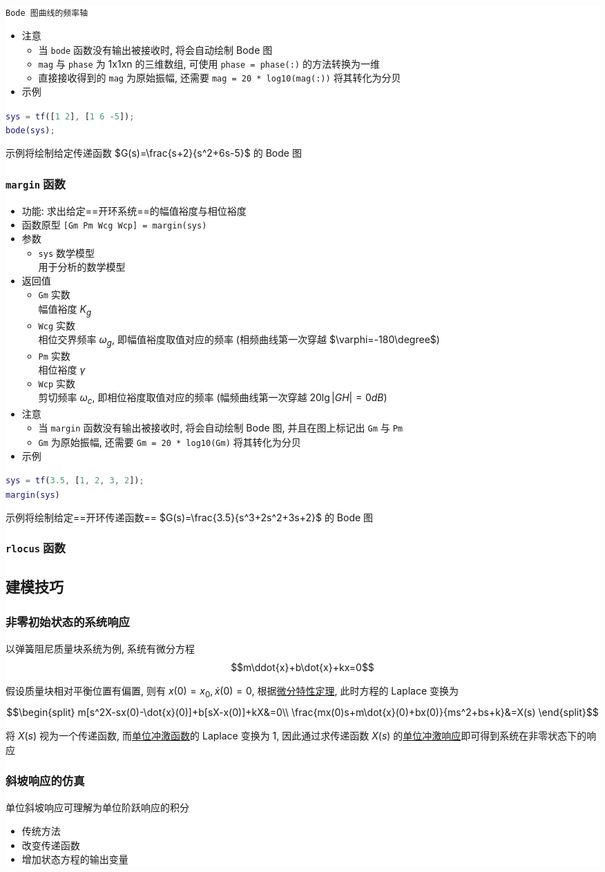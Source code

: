     Bode 图曲线的频率轴
* 注意  
    * 当 `bode` 函数没有输出被接收时, 将会自动绘制 Bode 图
    * `mag` 与 `phase` 为 1x1xn 的三维数组, 可使用 `phase = phase(:)` 的方法转换为一维
    * 直接接收得到的 `mag` 为原始振幅, 还需要 `mag = 20 * log10(mag(:))` 将其转化为分贝
* 示例
```matlab
sys = tf([1 2], [1 6 -5]);
bode(sys);
```

示例将绘制给定传递函数 $G(s)=\frac{s+2}{s^2+6s-5}$ 的 Bode 图

### `margin` 函数
* 功能: 求出给定==开环系统==的幅值裕度与相位裕度
* 函数原型 `[Gm Pm Wcg Wcp] = margin(sys)`
* 参数
    * `sys` 数学模型  
    用于分析的数学模型
* 返回值
    * `Gm` 实数  
    幅值裕度 $K_g$
    * `Wcg` 实数  
    相位交界频率 $\omega_g$, 即幅值裕度取值对应的频率 (相频曲线第一次穿越 $\varphi=-180\degree$)
    * `Pm` 实数  
    相位裕度 $\gamma$
    * `Wcp` 实数  
    剪切频率 $\omega_c$, 即相位裕度取值对应的频率 (幅频曲线第一次穿越 $20\lg|GH|=0dB$)
* 注意  
    * 当 `margin` 函数没有输出被接收时, 将会自动绘制 Bode 图, 并且在图上标记出 `Gm` 与 `Pm`
    * `Gm` 为原始振幅, 还需要 `Gm = 20 * log10(Gm)` 将其转化为分贝
* 示例
```matlab
sys = tf(3.5, [1, 2, 3, 2]);
margin(sys)
```

示例将绘制给定==开环传递函数== $G(s)=\frac{3.5}{s^3+2s^2+3s+2}$ 的 Bode 图

### `rlocus` 函数

## 建模技巧
### 非零初始状态的系统响应
以弹簧阻尼质量块系统为例, 系统有微分方程
$$m\ddot{x}+b\dot{x}+kx=0$$

假设质量块相对平衡位置有偏置, 则有 $x(0)=x_0,\dot{x}(0)=0$, 根据[微分特性定理](/course/machine/cybernetics/mathbase.md#微分特性定理), 此时方程的 Laplace 变换为
$$\begin{split}
m[s^2X-sx(0)-\dot{x}(0)]+b[sX-x(0)]+kX&=0\\
\frac{mx(0)s+m\dot{x}(0)+bx(0)}{ms^2+bs+k}&=X(s)
\end{split}$$

将 $X(s)$ 视为一个传递函数, 而[单位冲激函数](/course/machine/cybernetics/mathbase.md#单位冲激函数)的 Laplace 变换为 $1$, 因此通过求传递函数 $X(s)$ 的[单位冲激响应](#impluse-函数)即可得到系统在非零状态下的响应

### 斜坡响应的仿真
单位斜坡响应可理解为单位阶跃响应的积分

* 传统方法
* 改变传递函数
* 增加状态方程的输出变量
